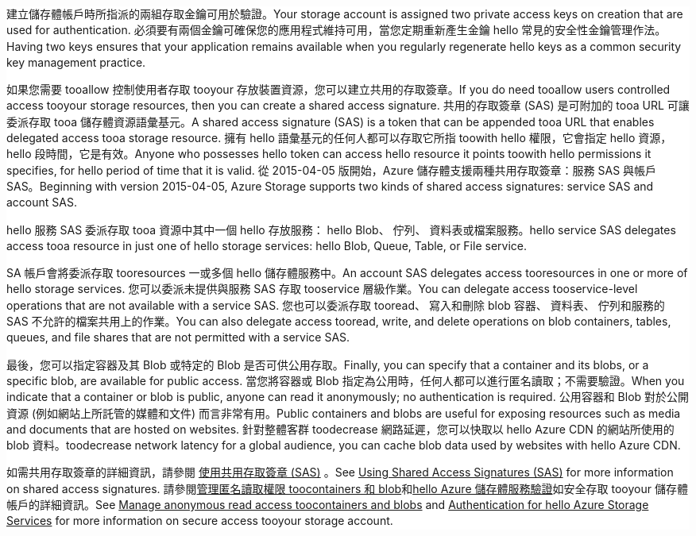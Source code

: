 <span data-ttu-id="6e5f5-212">建立儲存體帳戶時所指派的兩組存取金鑰可用於驗證。</span><span class="sxs-lookup"><span data-stu-id="6e5f5-212">Your storage account is assigned two private access keys on creation that are used for authentication.</span></span> <span data-ttu-id="6e5f5-213">必須要有兩個金鑰可確保您的應用程式維持可用，當您定期重新產生金鑰 hello 常見的安全性金鑰管理作法。</span><span class="sxs-lookup"><span data-stu-id="6e5f5-213">Having two keys ensures that your application remains available when you regularly regenerate hello keys as a common security key management practice.</span></span>

<span data-ttu-id="6e5f5-214">如果您需要 tooallow 控制使用者存取 tooyour 存放裝置資源，您可以建立共用的存取簽章。</span><span class="sxs-lookup"><span data-stu-id="6e5f5-214">If you do need tooallow users controlled access tooyour storage resources, then you can create a shared access signature.</span></span> <span data-ttu-id="6e5f5-215">共用的存取簽章 (SAS) 是可附加的 tooa URL 可讓委派存取 tooa 儲存體資源語彙基元。</span><span class="sxs-lookup"><span data-stu-id="6e5f5-215">A shared access signature (SAS) is a token that can be appended tooa URL that enables delegated access tooa storage resource.</span></span> <span data-ttu-id="6e5f5-216">擁有 hello 語彙基元的任何人都可以存取它所指 toowith hello 權限，它會指定 hello 資源，hello 段時間，它是有效。</span><span class="sxs-lookup"><span data-stu-id="6e5f5-216">Anyone who possesses hello token can access hello resource it points toowith hello permissions it specifies, for hello period of time that it is valid.</span></span> <span data-ttu-id="6e5f5-217">從 2015-04-05 版開始，Azure 儲存體支援兩種共用存取簽章：服務 SAS 與帳戶 SAS。</span><span class="sxs-lookup"><span data-stu-id="6e5f5-217">Beginning with version 2015-04-05, Azure Storage supports two kinds of shared access signatures: service SAS and account SAS.</span></span>

<span data-ttu-id="6e5f5-218">hello 服務 SAS 委派存取 tooa 資源中其中一個 hello 存放服務： hello Blob、 佇列、 資料表或檔案服務。</span><span class="sxs-lookup"><span data-stu-id="6e5f5-218">hello service SAS delegates access tooa resource in just one of hello storage services: hello Blob, Queue, Table, or File service.</span></span>

<span data-ttu-id="6e5f5-219">SA 帳戶會將委派存取 tooresources 一或多個 hello 儲存體服務中。</span><span class="sxs-lookup"><span data-stu-id="6e5f5-219">An account SAS delegates access tooresources in one or more of hello storage services.</span></span> <span data-ttu-id="6e5f5-220">您可以委派未提供與服務 SAS 存取 tooservice 層級作業。</span><span class="sxs-lookup"><span data-stu-id="6e5f5-220">You can delegate access tooservice-level operations that are not available with a service SAS.</span></span> <span data-ttu-id="6e5f5-221">您也可以委派存取 tooread、 寫入和刪除 blob 容器、 資料表、 佇列和服務的 SAS 不允許的檔案共用上的作業。</span><span class="sxs-lookup"><span data-stu-id="6e5f5-221">You can also delegate access tooread, write, and delete operations on blob containers, tables, queues, and file shares that are not permitted with a service SAS.</span></span>

<span data-ttu-id="6e5f5-222">最後，您可以指定容器及其 Blob 或特定的 Blob 是否可供公用存取。</span><span class="sxs-lookup"><span data-stu-id="6e5f5-222">Finally, you can specify that a container and its blobs, or a specific blob, are available for public access.</span></span> <span data-ttu-id="6e5f5-223">當您將容器或 Blob 指定為公用時，任何人都可以進行匿名讀取；不需要驗證。</span><span class="sxs-lookup"><span data-stu-id="6e5f5-223">When you indicate that a container or blob is public, anyone can read it anonymously; no authentication is required.</span></span>  <span data-ttu-id="6e5f5-224">公用容器和 Blob 對於公開資源 (例如網站上所託管的媒體和文件) 而言非常有用。</span><span class="sxs-lookup"><span data-stu-id="6e5f5-224">Public containers and blobs are useful for exposing resources such as media and documents that are hosted on websites.</span></span>  <span data-ttu-id="6e5f5-225">針對整體客群 toodecrease 網路延遲，您可以快取以 hello Azure CDN 的網站所使用的 blob 資料。</span><span class="sxs-lookup"><span data-stu-id="6e5f5-225">toodecrease network latency for a global audience, you can cache blob data used by websites with hello Azure CDN.</span></span>

<span data-ttu-id="6e5f5-226">如需共用存取簽章的詳細資訊，請參閱 [使用共用存取簽章 (SAS)](storage-dotnet-shared-access-signature-part-1.md) 。</span><span class="sxs-lookup"><span data-stu-id="6e5f5-226">See [Using Shared Access Signatures (SAS)](storage-dotnet-shared-access-signature-part-1.md) for more information on shared access signatures.</span></span> <span data-ttu-id="6e5f5-227">請參閱[管理匿名讀取權限 toocontainers 和 blob](storage-manage-access-to-resources.md)和[hello Azure 儲存體服務驗證](https://msdn.microsoft.com/library/azure/dd179428.aspx)如安全存取 tooyour 儲存體帳戶的詳細資訊。</span><span class="sxs-lookup"><span data-stu-id="6e5f5-227">See [Manage anonymous read access toocontainers and blobs](storage-manage-access-to-resources.md) and [Authentication for hello Azure Storage Services](https://msdn.microsoft.com/library/azure/dd179428.aspx) for more information on secure access tooyour storage account.</span></span>
